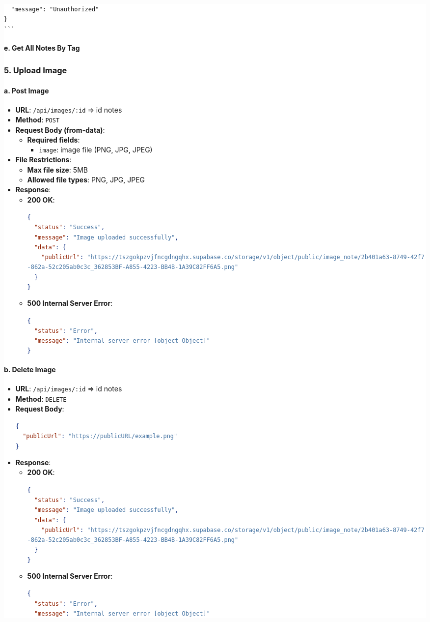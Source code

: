       "message": "Unauthorized"
    }
    ```

#### e. **Get All Notes By Tag**

### 5. **Upload Image**

#### a. **Post Image**

- **URL**: `/api/images/:id` => id notes
- **Method**: `POST`
- **Request Body (from-data)**:
  - **Required fields**:
    - `image`: image file (PNG, JPG, JPEG)
- **File Restrictions**:
  - **Max file size**: 5MB
  - **Allowed file types**: PNG, JPG, JPEG
- **Response**:
  - **200 OK**:
    ```json
    {
      "status": "Success",
      "message": "Image uploaded successfully",
      "data": {
        "publicUrl": "https://tszgokpzvjfncgdngqhx.supabase.co/storage/v1/object/public/image_note/2b401a63-8749-42f7-862a-52c205ab0c3c_362853BF-A855-4223-BB4B-1A39C82FF6A5.png"
      }
    }
    ```
  - **500 Internal Server Error**:
    ```json
    {
      "status": "Error",
      "message": "Internal server error [object Object]"
    }
    ```

#### b. **Delete Image**

- **URL**: `/api/images/:id` => id notes
- **Method**: `DELETE`
- **Request Body**:
  ```json
  {
    "publicUrl": "https://publicURL/example.png"
  }
  ```
- **Response**:
  - **200 OK**:
    ```json
    {
      "status": "Success",
      "message": "Image uploaded successfully",
      "data": {
        "publicUrl": "https://tszgokpzvjfncgdngqhx.supabase.co/storage/v1/object/public/image_note/2b401a63-8749-42f7-862a-52c205ab0c3c_362853BF-A855-4223-BB4B-1A39C82FF6A5.png"
      }
    }
    ```
  - **500 Internal Server Error**:
    ```json
    {
      "status": "Error",
      "message": "Internal server error [object Object]"